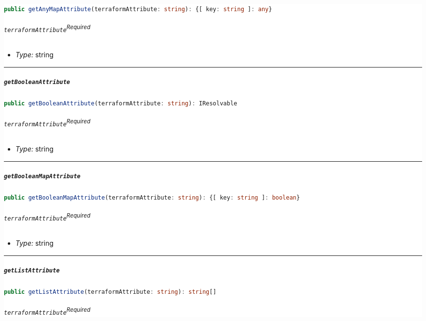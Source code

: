 ```typescript
public getAnyMapAttribute(terraformAttribute: string): {[ key: string ]: any}
```

###### `terraformAttribute`<sup>Required</sup> <a name="terraformAttribute" id="@cdktf/provider-vault.pkiSecretBackendRole.PkiSecretBackendRole.getAnyMapAttribute.parameter.terraformAttribute"></a>

- *Type:* string

---

##### `getBooleanAttribute` <a name="getBooleanAttribute" id="@cdktf/provider-vault.pkiSecretBackendRole.PkiSecretBackendRole.getBooleanAttribute"></a>

```typescript
public getBooleanAttribute(terraformAttribute: string): IResolvable
```

###### `terraformAttribute`<sup>Required</sup> <a name="terraformAttribute" id="@cdktf/provider-vault.pkiSecretBackendRole.PkiSecretBackendRole.getBooleanAttribute.parameter.terraformAttribute"></a>

- *Type:* string

---

##### `getBooleanMapAttribute` <a name="getBooleanMapAttribute" id="@cdktf/provider-vault.pkiSecretBackendRole.PkiSecretBackendRole.getBooleanMapAttribute"></a>

```typescript
public getBooleanMapAttribute(terraformAttribute: string): {[ key: string ]: boolean}
```

###### `terraformAttribute`<sup>Required</sup> <a name="terraformAttribute" id="@cdktf/provider-vault.pkiSecretBackendRole.PkiSecretBackendRole.getBooleanMapAttribute.parameter.terraformAttribute"></a>

- *Type:* string

---

##### `getListAttribute` <a name="getListAttribute" id="@cdktf/provider-vault.pkiSecretBackendRole.PkiSecretBackendRole.getListAttribute"></a>

```typescript
public getListAttribute(terraformAttribute: string): string[]
```

###### `terraformAttribute`<sup>Required</sup> <a name="terraformAttribute" id="@cdktf/provider-vault.pkiSecretBackendRole.PkiSecretBackendRole.getListAttribute.parameter.terraformAttribute"></a>
